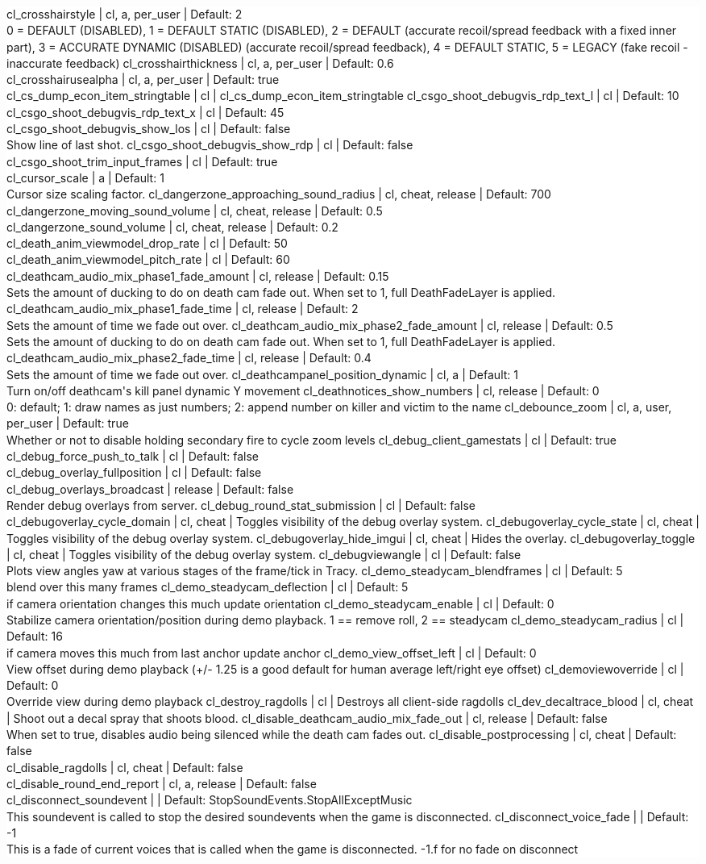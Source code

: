cl_crosshairstyle | cl, a, per_user | Default: 2<br>0 = DEFAULT (DISABLED), 1 = DEFAULT STATIC (DISABLED), 2 = DEFAULT (accurate recoil/spread feedback with a fixed inner part), 3 = ACCURATE DYNAMIC (DISABLED) (accurate recoil/spread feedback), 4 = DEFAULT STATIC, 5 = LEGACY (fake recoil - inaccurate feedback)
cl_crosshairthickness | cl, a, per_user | Default: 0.6<br>
cl_crosshairusealpha | cl, a, per_user | Default: true<br>
cl_cs_dump_econ_item_stringtable | cl | cl_cs_dump_econ_item_stringtable
cl_csgo_shoot_debugvis_rdp_text_l | cl | Default: 10<br>
cl_csgo_shoot_debugvis_rdp_text_x | cl | Default: 45<br>
cl_csgo_shoot_debugvis_show_los | cl | Default: false<br>Show line of last shot.
cl_csgo_shoot_debugvis_show_rdp | cl | Default: false<br>
cl_csgo_shoot_trim_input_frames | cl | Default: true<br>
cl_cursor_scale | a | Default: 1<br>Cursor size scaling factor.
cl_dangerzone_approaching_sound_radius | cl, cheat, release | Default: 700<br>
cl_dangerzone_moving_sound_volume | cl, cheat, release | Default: 0.5<br>
cl_dangerzone_sound_volume | cl, cheat, release | Default: 0.2<br>
cl_death_anim_viewmodel_drop_rate | cl | Default: 50<br>
cl_death_anim_viewmodel_pitch_rate | cl | Default: 60<br>
cl_deathcam_audio_mix_phase1_fade_amount | cl, release | Default: 0.15<br>Sets the amount of ducking to do on death cam fade out. When set to 1, full DeathFadeLayer is applied.
cl_deathcam_audio_mix_phase1_fade_time | cl, release | Default: 2<br>Sets the amount of time we fade out over.
cl_deathcam_audio_mix_phase2_fade_amount | cl, release | Default: 0.5<br>Sets the amount of ducking to do on death cam fade out. When set to 1, full DeathFadeLayer is applied.
cl_deathcam_audio_mix_phase2_fade_time | cl, release | Default: 0.4<br>Sets the amount of time we fade out over.
cl_deathcampanel_position_dynamic | cl, a | Default: 1<br>Turn on/off deathcam's kill panel dynamic Y movement
cl_deathnotices_show_numbers | cl, release | Default: 0<br>0: default; 1: draw names as just numbers; 2: append number on killer and victim to the name
cl_debounce_zoom | cl, a, user, per_user | Default: true<br>Whether or not to disable holding secondary fire to cycle zoom levels
cl_debug_client_gamestats | cl | Default: true<br>
cl_debug_force_push_to_talk | cl | Default: false<br>
cl_debug_overlay_fullposition | cl | Default: false<br>
cl_debug_overlays_broadcast | release | Default: false<br>Render debug overlays from server.
cl_debug_round_stat_submission | cl | Default: false<br>
cl_debugoverlay_cycle_domain | cl, cheat | Toggles visibility of the debug overlay system.
cl_debugoverlay_cycle_state | cl, cheat | Toggles visibility of the debug overlay system.
cl_debugoverlay_hide_imgui | cl, cheat | Hides the overlay.
cl_debugoverlay_toggle | cl, cheat | Toggles visibility of the debug overlay system.
cl_debugviewangle | cl | Default: false<br>Plots view angles yaw at various stages of the frame/tick in Tracy.
cl_demo_steadycam_blendframes | cl | Default: 5<br>blend over this many frames
cl_demo_steadycam_deflection | cl | Default: 5<br>if camera orientation changes this much update orientation
cl_demo_steadycam_enable | cl | Default: 0<br>Stabilize camera orientation/position during demo playback.  1 == remove roll, 2 == steadycam
cl_demo_steadycam_radius | cl | Default: 16<br>if camera moves this much from last anchor update anchor
cl_demo_view_offset_left | cl | Default: 0<br>View offset during demo playback (+/- 1.25 is a good default for human average left/right eye offset)
cl_demoviewoverride | cl | Default: 0<br>Override view during demo playback
cl_destroy_ragdolls | cl | Destroys all client-side ragdolls
cl_dev_decaltrace_blood | cl, cheat | Shoot out a decal spray that shoots blood.
cl_disable_deathcam_audio_mix_fade_out | cl, release | Default: false<br>When set to true, disables audio being silenced while the death cam fades out.
cl_disable_postprocessing | cl, cheat | Default: false<br>
cl_disable_ragdolls | cl, cheat | Default: false<br>
cl_disable_round_end_report | cl, a, release | Default: false<br>
cl_disconnect_soundevent |  | Default: StopSoundEvents.StopAllExceptMusic<br>This soundevent is called to stop the desired soundevents when the game is disconnected.
cl_disconnect_voice_fade |  | Default: -1<br>This is a fade of current voices that is called when the game is disconnected. -1.f for no fade on disconnect